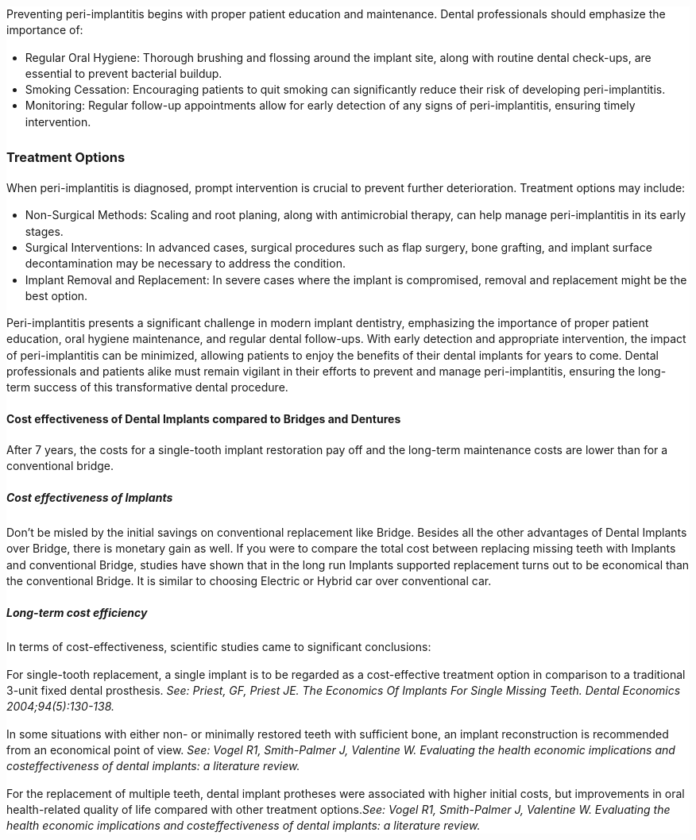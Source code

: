 <p>Preventing peri-implantitis begins with proper patient education and maintenance. Dental professionals should emphasize the importance of:</p>

<ul class="bullets">
<li>Regular Oral Hygiene: Thorough brushing and flossing around the implant site, along with routine dental check-ups, are essential to prevent bacterial buildup.</li>
<li>Smoking Cessation: Encouraging patients to quit smoking can significantly reduce their risk of developing peri-implantitis.</li>
<li>Monitoring: Regular follow-up appointments allow for early detection of any signs of peri-implantitis, ensuring timely intervention.</li>
</ul>
<p></p>
<h3>Treatment Options</h3>

<p>When peri-implantitis is diagnosed, prompt intervention is crucial to prevent further deterioration. Treatment options may include:</p>

<ul class="bullets">
<li>Non-Surgical Methods: Scaling and root planing, along with antimicrobial therapy, can help manage peri-implantitis in its early stages.</li>
<li>Surgical Interventions: In advanced cases, surgical procedures such as flap surgery, bone grafting, and implant surface decontamination may be necessary to address the condition.</li>
<li>Implant Removal and Replacement: In severe cases where the implant is compromised, removal and replacement might be the best option.</li>
</ul>
<p></p>

<p>Peri-implantitis presents a significant challenge in modern implant dentistry, emphasizing the importance of proper patient education, oral hygiene maintenance, and regular dental follow-ups. With early detection and appropriate intervention, the impact of peri-implantitis can be minimized, allowing patients to enjoy the benefits of their dental implants for years to come. Dental professionals and patients alike must remain vigilant in their efforts to prevent and manage peri-implantitis, ensuring the long-term success of this transformative dental procedure.</p>

<h4>Cost effectiveness of Dental Implants compared to Bridges and Dentures</h4>
<p></p>

<p>After 7 years, the costs for a single-tooth implant restoration pay off and the long-term maintenance costs are lower than for a conventional bridge.</p>

<h5>Cost effectiveness of Implants</h5>
<p>Don’t be misled by the initial savings on conventional replacement like Bridge. Besides all the other advantages of Dental Implants over Bridge, there is monetary gain as well.  If you were to compare the total cost between replacing missing teeth with Implants and conventional Bridge, studies have shown that in the long run Implants supported replacement turns out to be economical than the conventional Bridge. It is similar to choosing Electric or Hybrid car over conventional car.
</p>

<h5>Long-term cost efficiency</h5>
<p>In terms of cost-effectiveness, scientific studies came to significant conclusions:</p>
<p>For single-tooth replacement, a single implant is to be regarded as a cost-effective treatment option in comparison to a traditional 3-unit fixed dental prosthesis. <i>See: Priest, GF, Priest JE. The Economics Of Implants For Single Missing Teeth. Dental Economics 2004;94(5):130-138.</i></p>
<p>In some situations with either non- or minimally restored teeth with sufficient bone, an implant reconstruction is recommended from an economical point of view. <i>See: Vogel R1, Smith-Palmer J, Valentine W. Evaluating the health economic implications and costeffectiveness of dental implants: a literature review.</i></p>
<p>
For the replacement of multiple teeth, dental implant protheses were associated with higher initial costs, but improvements in oral health-related quality of life compared with other treatment options.<i>See: Vogel R1, Smith-Palmer J, Valentine W. Evaluating the health economic implications and costeffectiveness of dental implants: a literature review.</i>
</p>
